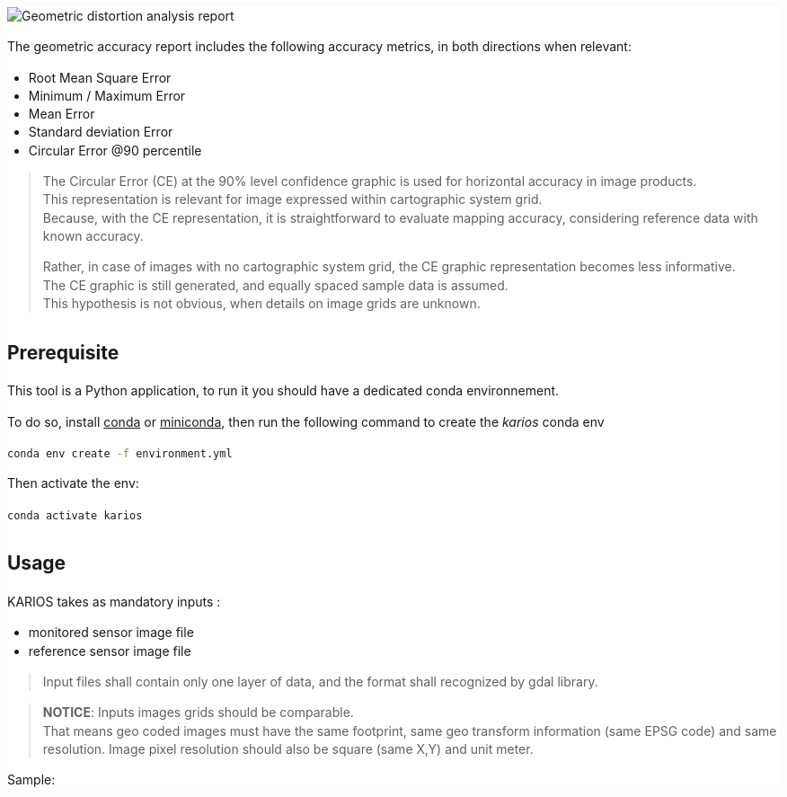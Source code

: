 ![Geometric distortion analysis report](docs/images/disparity_map.PNG)

The geometric accuracy report includes the following accuracy metrics, in both directions when relevant:
- Root Mean Square Error
- Minimum / Maximum Error
- Mean Error
- Standard deviation Error
- Circular Error @90 percentile

> The Circular Error (CE) at the 90% level confidence graphic is used for horizontal accuracy in image products.  
> This representation is relevant for image expressed within cartographic system grid.  
> Because, with the CE representation, it is straightforward to evaluate mapping accuracy, considering reference data with known accuracy.
>
> Rather, in case of images with no cartographic system grid, the CE graphic representation becomes less informative.  
> The CE graphic is still generated, and equally spaced sample data is assumed.  
> This hypothesis is not obvious, when details on image grids are unknown.

## Prerequisite

This tool is a Python application, to run it you should have a dedicated conda environnement.

To do so, install [conda](https://docs.conda.io/projects/conda/en/stable/user-guide/install/index.html) or [miniconda](https://docs.conda.io/en/latest/miniconda.html), then run the following command to create the _karios_ conda env

```bash
conda env create -f environment.yml
```

Then activate the env:

```bash
conda activate karios
```

## Usage

KARIOS takes as mandatory inputs :
- monitored sensor image file
- reference sensor image file

> Input files shall contain only one layer of data, and the format shall recognized by gdal library.

> **NOTICE**: Inputs images grids should be comparable.  
> That means geo coded images must have the same footprint, same geo transform information (same EPSG code) and same resolution. Image pixel resolution should also be square (same X,Y) and unit meter.

Sample:
